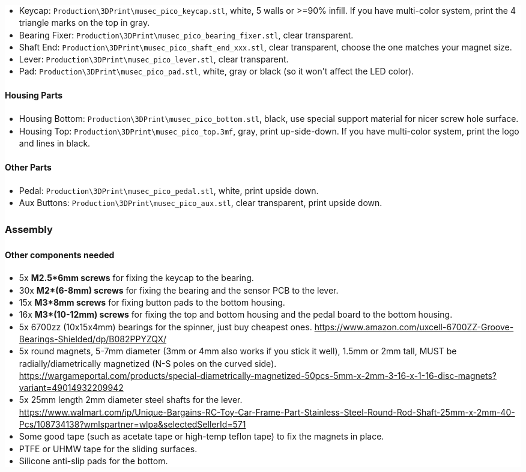 
* Keycap: `Production\3DPrint\musec_pico_keycap.stl`, white, 5 walls or >=90% infill. If you have multi-color system, print the 4 triangle marks on the top in gray. 
* Bearing Fixer: `Production\3DPrint\musec_pico_bearing_fixer.stl`, clear transparent.
* Shaft End: `Production\3DPrint\musec_pico_shaft_end_xxx.stl`, clear transparent, choose the one matches your magnet size.
* Lever: `Production\3DPrint\musec_pico_lever.stl`, clear transparent.
* Pad: `Production\3DPrint\musec_pico_pad.stl`, white, gray or black (so it won't affect the LED color).

#### Housing Parts
* Housing Bottom: `Production\3DPrint\musec_pico_bottom.stl`, black, use special support material for nicer screw hole surface.
* Housing Top: `Production\3DPrint\musec_pico_top.3mf`, gray, print up-side-down. If you have multi-color system, print the logo and lines in black.

#### Other Parts
* Pedal: `Production\3DPrint\musec_pico_pedal.stl`, white, print upside down.
* Aux Buttons: `Production\3DPrint\musec_pico_aux.stl`, clear transparent, print upside down.

### Assembly
#### Other components needed
* 5x **M2.5\*6mm screws** for fixing the keycap to the bearing.
* 30x **M2\*(6-8mm) screws** for fixing the bearing and the sensor PCB to the lever.
* 15x **M3\*8mm screws** for fixing button pads to the bottom housing.
* 16x **M3\*(10-12mm) screws** for fixing the top and bottom housing and the pedal board to the bottom housing.  
* 5x 6700zz (10x15x4mm) bearings for the spinner, just buy cheapest ones.
  https://www.amazon.com/uxcell-6700ZZ-Groove-Bearings-Shielded/dp/B082PPYZQX/
* 5x round magnets, 5-7mm diameter (3mm or 4mm also works if you stick it well), 1.5mm or 2mm tall, MUST be radially/diametrically magnetized (N-S poles on the curved side).  
  https://wargameportal.com/products/special-diametrically-magnetized-50pcs-5mm-x-2mm-3-16-x-1-16-disc-magnets?variant=49014932209942
* 5x 25mm length 2mm diameter steel shafts for the lever.  
  https://www.walmart.com/ip/Unique-Bargains-RC-Toy-Car-Frame-Part-Stainless-Steel-Round-Rod-Shaft-25mm-x-2mm-40-Pcs/108734138?wmlspartner=wlpa&selectedSellerId=571
* Some good tape (such as acetate tape or high-temp teflon tape) to fix the magnets in place.
* PTFE or UHMW tape for the sliding surfaces.
* Silicone anti-slip pads for the bottom.  